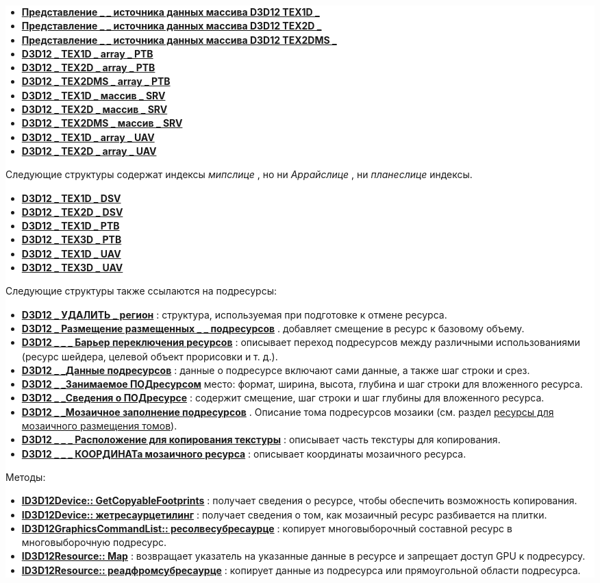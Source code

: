 -   [**Представление \_ \_ источника данных массива D3D12 TEX1D \_**](/windows/desktop/api/d3d12/ns-d3d12-d3d12_tex1d_array_dsv)
-   [**Представление \_ \_ источника данных массива D3D12 TEX2D \_**](/windows/desktop/api/d3d12/ns-d3d12-d3d12_tex2d_array_dsv)
-   [**Представление \_ \_ источника данных массива D3D12 TEX2DMS \_**](/windows/desktop/api/d3d12/ns-d3d12-d3d12_tex2dms_array_dsv)
-   [**D3D12 \_ TEX1D \_ array \_ РТВ**](/windows/desktop/api/d3d12/ns-d3d12-d3d12_tex1d_array_rtv)
-   [**D3D12 \_ TEX2D \_ array \_ РТВ**](/windows/desktop/api/d3d12/ns-d3d12-d3d12_tex2d_array_rtv)
-   [**D3D12 \_ TEX2DMS \_ array \_ РТВ**](/windows/desktop/api/d3d12/ns-d3d12-d3d12_tex2dms_array_rtv)
-   [**D3D12 \_ TEX1D \_ массив \_ SRV**](/windows/desktop/api/d3d12/ns-d3d12-d3d12_tex1d_array_srv)
-   [**D3D12 \_ TEX2D \_ массив \_ SRV**](/windows/desktop/api/d3d12/ns-d3d12-d3d12_tex2d_array_srv)
-   [**D3D12 \_ TEX2DMS \_ массив \_ SRV**](/windows/desktop/api/d3d12/ns-d3d12-d3d12_tex2dms_array_srv)
-   [**D3D12 \_ TEX1D \_ array \_ UAV**](/windows/desktop/api/d3d12/ns-d3d12-d3d12_tex1d_array_uav)
-   [**D3D12 \_ TEX2D \_ array \_ UAV**](/windows/desktop/api/d3d12/ns-d3d12-d3d12_tex2d_array_uav)

Следующие структуры содержат индексы *мипслице* , но ни *Аррайслице* , ни *планеслице* индексы.

-   [**D3D12 \_ TEX1D \_ DSV**](/windows/desktop/api/d3d12/ns-d3d12-d3d12_tex1d_dsv)
-   [**D3D12 \_ TEX2D \_ DSV**](/windows/desktop/api/d3d12/ns-d3d12-d3d12_tex2d_dsv)
-   [**D3D12 \_ TEX1D \_ РТВ**](/windows/desktop/api/d3d12/ns-d3d12-d3d12_tex1d_rtv)
-   [**D3D12 \_ TEX3D \_ РТВ**](/windows/desktop/api/d3d12/ns-d3d12-d3d12_tex3d_rtv)
-   [**D3D12 \_ TEX1D \_ UAV**](/windows/desktop/api/d3d12/ns-d3d12-d3d12_tex1d_uav)
-   [**D3D12 \_ TEX3D \_ UAV**](/windows/desktop/api/d3d12/ns-d3d12-d3d12_tex3d_uav)

Следующие структуры также ссылаются на подресурсы:

-   [**D3D12 \_ УДАЛИТЬ \_ регион**](/windows/desktop/api/d3d12/ns-d3d12-d3d12_discard_region) : структура, используемая при подготовке к отмене ресурса.
-   [**D3D12 \_ Размещение размещенных \_ \_ подресурсов**](/windows/desktop/api/d3d12/ns-d3d12-d3d12_placed_subresource_footprint) . добавляет смещение в ресурс к базовому объему.
-   [**D3D12 \_ \_ \_ Барьер переключения ресурсов**](/windows/desktop/api/d3d12/ns-d3d12-d3d12_resource_transition_barrier) : описывает переход подресурсов между различными использованиями (ресурс шейдера, целевой объект прорисовки и т. д.).
-   [**D3D12 \_ \_Данные подресурсов**](/windows/desktop/api/d3d12/ns-d3d12-d3d12_subresource_data) : данные о подресурсе включают сами данные, а также шаг строки и срез.
-   [**D3D12 \_ \_Занимаемое ПОДресурсом**](/windows/desktop/api/d3d12/ns-d3d12-d3d12_subresource_footprint) место: формат, ширина, высота, глубина и шаг строки для вложенного ресурса.
-   [**D3D12 \_ \_Сведения о ПОДресурсе**](/windows/desktop/api/d3d12/ns-d3d12-d3d12_subresource_info) : содержит смещение, шаг строки и шаг глубины для вложенного ресурса.
-   [**D3D12 \_ \_Мозаичное заполнение подресурсов**](/windows/desktop/api/d3d12/ns-d3d12-d3d12_subresource_tiling) . Описание тома подресурсов мозаики (см. раздел [ресурсы для мозаичного размещения томов](volume-tiled-resources.md)).
-   [**D3D12 \_ \_ \_ Расположение для копирования текстуры**](/windows/desktop/api/d3d12/ns-d3d12-d3d12_texture_copy_location) : описывает часть текстуры для копирования.
-   [**D3D12 \_ \_ \_ КООРДИНАТа мозаичного ресурса**](/windows/desktop/api/d3d12/ns-d3d12-d3d12_tiled_resource_coordinate) : описывает координаты мозаичного ресурса.

Методы:

-   [**ID3D12Device:: GetCopyableFootprints**](/windows/desktop/api/d3d12/nf-d3d12-id3d12device-getcopyablefootprints) : получает сведения о ресурсе, чтобы обеспечить возможность копирования.
-   [**ID3D12Device:: жетресаурцетилинг**](/windows/desktop/api/d3d12/nf-d3d12-id3d12device-getresourcetiling) : получает сведения о том, как мозаичный ресурс разбивается на плитки.
-   [**ID3D12GraphicsCommandList:: ресолвесубресаурце**](/windows/desktop/api/d3d12/nf-d3d12-id3d12graphicscommandlist-resolvesubresource) : копирует многовыборочный составной ресурс в многовыборочную подресурс.
-   [**ID3D12Resource:: Map**](/windows/desktop/api/d3d12/nf-d3d12-id3d12resource-map) : возвращает указатель на указанные данные в ресурсе и запрещает доступ GPU к подресурсу.
-   [**ID3D12Resource:: реадфромсубресаурце**](/windows/desktop/api/d3d12/nf-d3d12-id3d12resource-readfromsubresource) : копирует данные из подресурса или прямоугольной области подресурса.